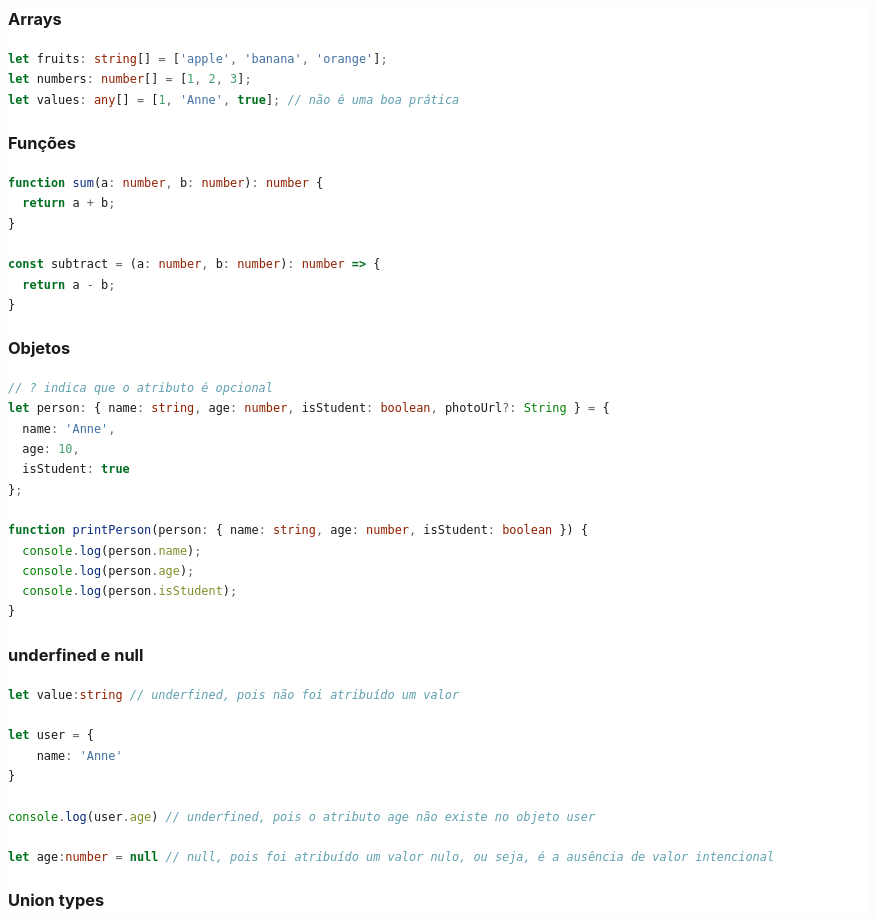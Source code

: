 ### Arrays

```typescript
let fruits: string[] = ['apple', 'banana', 'orange'];
let numbers: number[] = [1, 2, 3];
let values: any[] = [1, 'Anne', true]; // não é uma boa prática
```

### Funções

```typescript
function sum(a: number, b: number): number {
  return a + b;
}

const subtract = (a: number, b: number): number => {
  return a - b;
}

```
### Objetos

```typescript
// ? indica que o atributo é opcional
let person: { name: string, age: number, isStudent: boolean, photoUrl?: String } = {
  name: 'Anne',
  age: 10,
  isStudent: true
};

function printPerson(person: { name: string, age: number, isStudent: boolean }) {
  console.log(person.name);
  console.log(person.age);
  console.log(person.isStudent);
}
```

### underfined e null

```typescript
let value:string // underfined, pois não foi atribuído um valor

let user = {
    name: 'Anne'
}

console.log(user.age) // underfined, pois o atributo age não existe no objeto user

let age:number = null // null, pois foi atribuído um valor nulo, ou seja, é a ausência de valor intencional
```

### Union types
